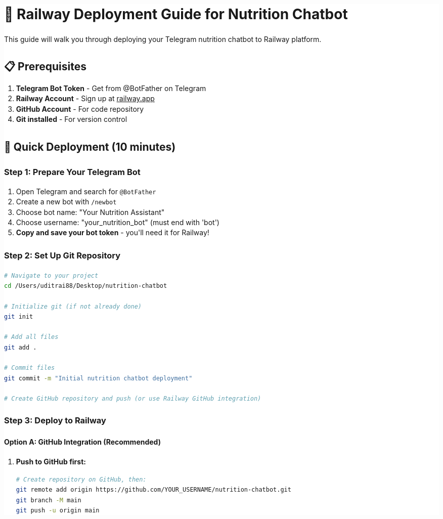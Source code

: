 # 🚀 Railway Deployment Guide for Nutrition Chatbot

This guide will walk you through deploying your Telegram nutrition chatbot to Railway platform.

## 📋 Prerequisites

1. **Telegram Bot Token** - Get from @BotFather on Telegram
2. **Railway Account** - Sign up at [railway.app](https://railway.app)
3. **GitHub Account** - For code repository
4. **Git installed** - For version control

## 🎯 Quick Deployment (10 minutes)

### Step 1: Prepare Your Telegram Bot

1. Open Telegram and search for `@BotFather`
2. Create a new bot with `/newbot`
3. Choose bot name: "Your Nutrition Assistant"
4. Choose username: "your_nutrition_bot" (must end with 'bot')
5. **Copy and save your bot token** - you'll need it for Railway!

### Step 2: Set Up Git Repository

```bash
# Navigate to your project
cd /Users/uditrai88/Desktop/nutrition-chatbot

# Initialize git (if not already done)
git init

# Add all files
git add .

# Commit files
git commit -m "Initial nutrition chatbot deployment"

# Create GitHub repository and push (or use Railway GitHub integration)
```

### Step 3: Deploy to Railway

#### Option A: GitHub Integration (Recommended)

1. **Push to GitHub first:**
   ```bash
   # Create repository on GitHub, then:
   git remote add origin https://github.com/YOUR_USERNAME/nutrition-chatbot.git
   git branch -M main
   git push -u origin main
   ```
